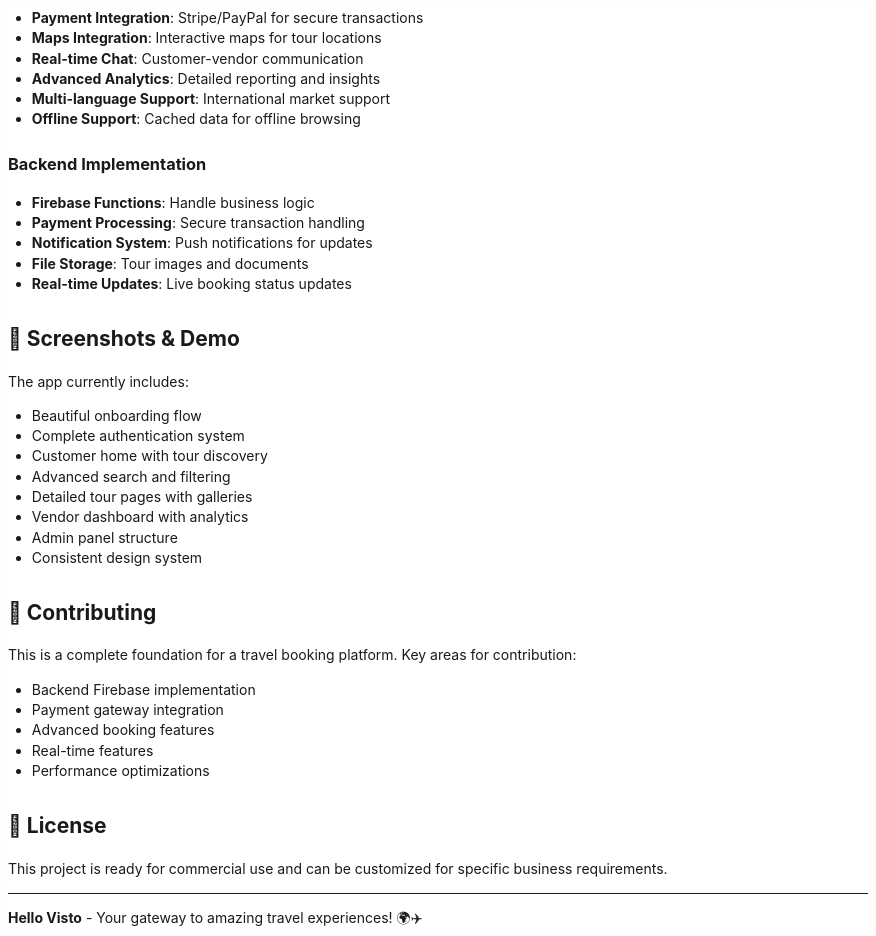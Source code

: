 - **Payment Integration**: Stripe/PayPal for secure transactions
- **Maps Integration**: Interactive maps for tour locations
- **Real-time Chat**: Customer-vendor communication
- **Advanced Analytics**: Detailed reporting and insights
- **Multi-language Support**: International market support
- **Offline Support**: Cached data for offline browsing

### Backend Implementation

- **Firebase Functions**: Handle business logic
- **Payment Processing**: Secure transaction handling
- **Notification System**: Push notifications for updates
- **File Storage**: Tour images and documents
- **Real-time Updates**: Live booking status updates

## 📱 Screenshots & Demo

The app currently includes:

- Beautiful onboarding flow
- Complete authentication system
- Customer home with tour discovery
- Advanced search and filtering
- Detailed tour pages with galleries
- Vendor dashboard with analytics
- Admin panel structure
- Consistent design system

## 🤝 Contributing

This is a complete foundation for a travel booking platform. Key areas for contribution:

- Backend Firebase implementation
- Payment gateway integration
- Advanced booking features
- Real-time features
- Performance optimizations

## 📄 License

This project is ready for commercial use and can be customized for specific business requirements.

---

**Hello Visto** - Your gateway to amazing travel experiences! 🌍✈️

